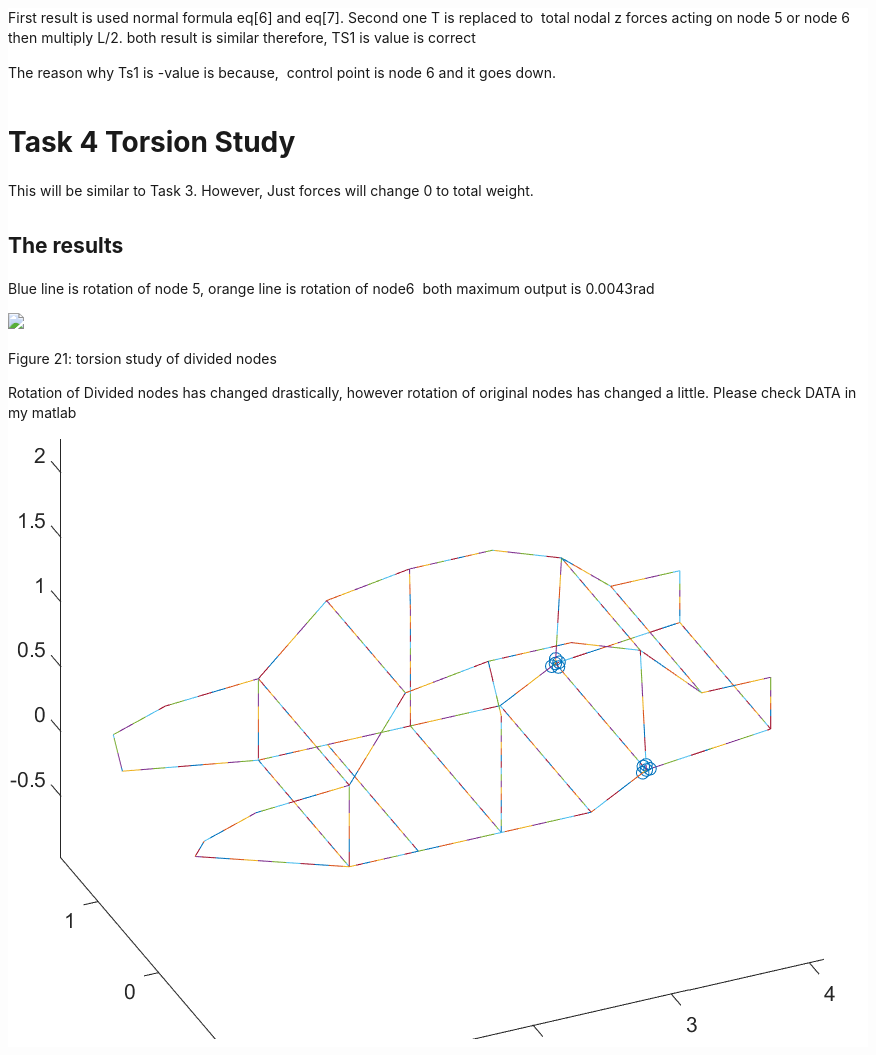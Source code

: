 First result is used normal formula eq\[6\] and eq\[7\]. Second one T is replaced to  total nodal z forces acting on node 5 or node 6 then multiply L/2. both result is similar therefore, TS1 is value is correct

The reason why Ts1 is -value is because,  control point is node 6 and it goes down.

Task 4 Torsion Study
====================

This will be similar to Task 3. However, Just forces will change 0 to total weight.

The results
-----------

Blue line is rotation of node 5, orange line is rotation of node6  both maximum output is 0.0043rad

![](images/image21.png)

Figure 21: torsion study of divided nodes

Rotation of Divided nodes has changed drastically, however rotation of original nodes has changed a little. Please check DATA in my matlab

![](images/image7.png)
